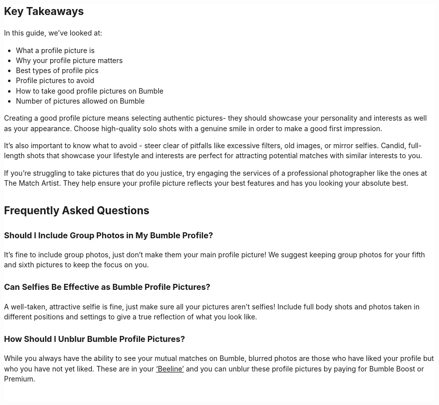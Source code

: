 ## Key Takeaways

In this guide, we’ve looked at:

* What a profile picture is
* Why your profile picture matters
* Best types of profile pics
* Profile pictures to avoid
* How to take good profile pictures on Bumble
* Number of pictures allowed on Bumble

Creating a good profile picture means selecting authentic pictures- they should showcase your personality and interests as well as your appearance. Choose high-quality solo shots with a genuine smile in order to make a good first impression.

It’s also important to know what to avoid - steer clear of pitfalls like excessive filters, old images, or mirror selfies. Candid, full-length shots that showcase your lifestyle and interests are perfect for attracting potential matches with similar interests to you.

If you’re struggling to take pictures that do you justice, try engaging the services of a professional photographer like the ones at The Match Artist. They help ensure your profile picture reflects your best features and has you looking your absolute best.

## Frequently Asked Questions

### Should I Include Group Photos in My Bumble Profile?

It’s fine to include group photos, just don’t make them your main profile picture! We suggest keeping group photos for your fifth and sixth pictures to keep the focus on you.

### Can Selfies Be Effective as Bumble Profile Pictures?

A well-taken, attractive selfie is fine, just make sure all your pictures aren’t selfies! Include full body shots and photos taken in different positions and settings to give a true reflection of what you look like.

### How Should I Unblur Bumble Profile Pictures?

While you always have the ability to see your mutual matches on Bumble, blurred photos are those who have liked your profile but who you have not yet liked. These are in your [‘Beeline’](https://bumble.com/en-au/help/what-is-the-beeline) and you can unblur these profile pictures by paying for Bumble Boost or Premium.

<br>